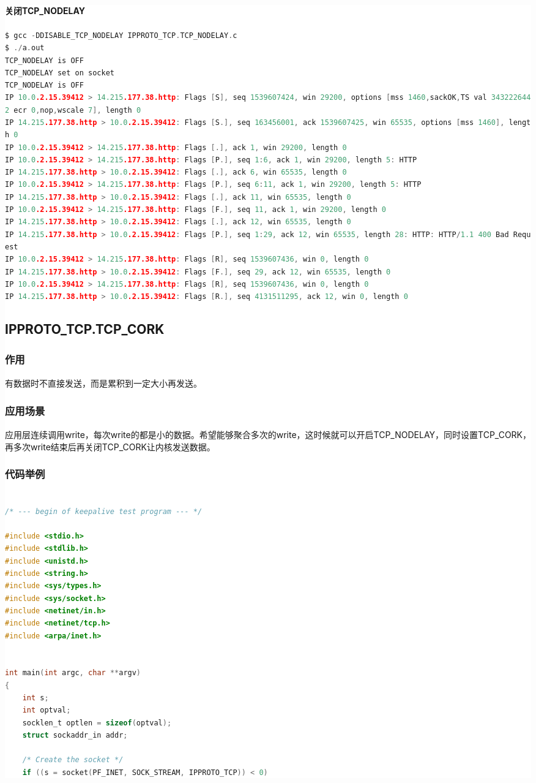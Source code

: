 #### 关闭TCP_NODELAY

```C
$ gcc -DDISABLE_TCP_NODELAY IPPROTO_TCP.TCP_NODELAY.c
$ ./a.out 
TCP_NODELAY is OFF
TCP_NODELAY set on socket
TCP_NODELAY is OFF
IP 10.0.2.15.39412 > 14.215.177.38.http: Flags [S], seq 1539607424, win 29200, options [mss 1460,sackOK,TS val 3432226442 ecr 0,nop,wscale 7], length 0
IP 14.215.177.38.http > 10.0.2.15.39412: Flags [S.], seq 163456001, ack 1539607425, win 65535, options [mss 1460], length 0
IP 10.0.2.15.39412 > 14.215.177.38.http: Flags [.], ack 1, win 29200, length 0
IP 10.0.2.15.39412 > 14.215.177.38.http: Flags [P.], seq 1:6, ack 1, win 29200, length 5: HTTP
IP 14.215.177.38.http > 10.0.2.15.39412: Flags [.], ack 6, win 65535, length 0
IP 10.0.2.15.39412 > 14.215.177.38.http: Flags [P.], seq 6:11, ack 1, win 29200, length 5: HTTP
IP 14.215.177.38.http > 10.0.2.15.39412: Flags [.], ack 11, win 65535, length 0
IP 10.0.2.15.39412 > 14.215.177.38.http: Flags [F.], seq 11, ack 1, win 29200, length 0
IP 14.215.177.38.http > 10.0.2.15.39412: Flags [.], ack 12, win 65535, length 0
IP 14.215.177.38.http > 10.0.2.15.39412: Flags [P.], seq 1:29, ack 12, win 65535, length 28: HTTP: HTTP/1.1 400 Bad Request
IP 10.0.2.15.39412 > 14.215.177.38.http: Flags [R], seq 1539607436, win 0, length 0
IP 14.215.177.38.http > 10.0.2.15.39412: Flags [F.], seq 29, ack 12, win 65535, length 0
IP 10.0.2.15.39412 > 14.215.177.38.http: Flags [R], seq 1539607436, win 0, length 0
IP 14.215.177.38.http > 10.0.2.15.39412: Flags [R.], seq 4131511295, ack 12, win 0, length 0
```

## IPPROTO_TCP.TCP_CORK

### 作用

有数据时不直接发送，而是累积到一定大小再发送。

### 应用场景

应用层连续调用write，每次write的都是小的数据。希望能够聚合多次的write，这时候就可以开启TCP_NODELAY，同时设置TCP_CORK，再多次write结束后再关闭TCP_CORK让内核发送数据。

### 代码举例

```C

/* --- begin of keepalive test program --- */

#include <stdio.h>
#include <stdlib.h>
#include <unistd.h>
#include <string.h>
#include <sys/types.h>
#include <sys/socket.h>
#include <netinet/in.h>
#include <netinet/tcp.h>
#include <arpa/inet.h>


int main(int argc, char **argv)
{
    int s;
    int optval;
    socklen_t optlen = sizeof(optval);
    struct sockaddr_in addr;

    /* Create the socket */
    if ((s = socket(PF_INET, SOCK_STREAM, IPPROTO_TCP)) < 0)
```